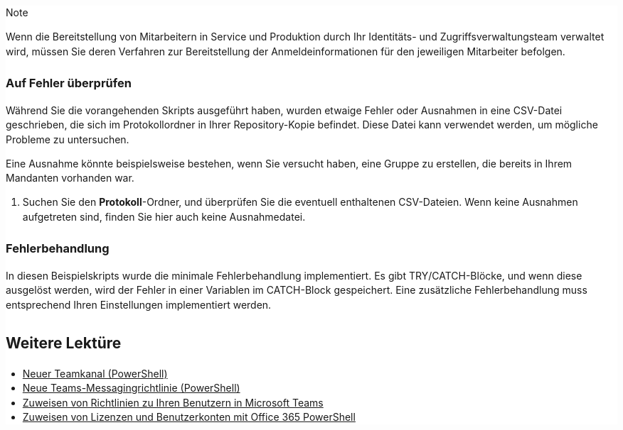 > [!NOTE]
> Wenn die Bereitstellung von Mitarbeitern in Service und Produktion durch Ihr Identitäts- und Zugriffsverwaltungsteam verwaltet wird, müssen Sie deren Verfahren zur Bereitstellung der Anmeldeinformationen für den jeweiligen Mitarbeiter befolgen.

### <a name="check-for-errors"></a>Auf Fehler überprüfen

Während Sie die vorangehenden Skripts ausgeführt haben, wurden etwaige Fehler oder Ausnahmen in eine CSV-Datei geschrieben, die sich im Protokollordner in Ihrer Repository-Kopie befindet. Diese Datei kann verwendet werden, um mögliche Probleme zu untersuchen.

Eine Ausnahme könnte beispielsweise bestehen, wenn Sie versucht haben, eine Gruppe zu erstellen, die bereits in Ihrem Mandanten vorhanden war.

1. Suchen Sie den **Protokoll**-Ordner, und überprüfen Sie die eventuell enthaltenen CSV-Dateien. Wenn keine Ausnahmen aufgetreten sind, finden Sie hier auch keine Ausnahmedatei.

### <a name="error-handling"></a>Fehlerbehandlung

In diesen Beispielskripts wurde die minimale Fehlerbehandlung implementiert. Es gibt TRY/CATCH-Blöcke, und wenn diese ausgelöst werden, wird der Fehler in einer Variablen im CATCH-Block gespeichert. Eine zusätzliche Fehlerbehandlung muss entsprechend Ihren Einstellungen implementiert werden.

## <a name="further-reading"></a>Weitere Lektüre

- [Neuer Teamkanal (PowerShell)](/powershell/module/teams/new-teamchannel?view=teams-ps)
- [Neue Teams-Messagingrichtlinie (PowerShell)](/powershell/module/skype/new-csteamsmessagingpolicy?view=skype-ps)
- [Zuweisen von Richtlinien zu Ihren Benutzern in Microsoft Teams](assign-policies.md#install-and-connect-to-the-microsoft-teams-powershell-module)
- [Zuweisen von Lizenzen und Benutzerkonten mit Office 365 PowerShell](/office365/enterprise/powershell/assign-licenses-to-user-accounts-with-office-365-powershell)